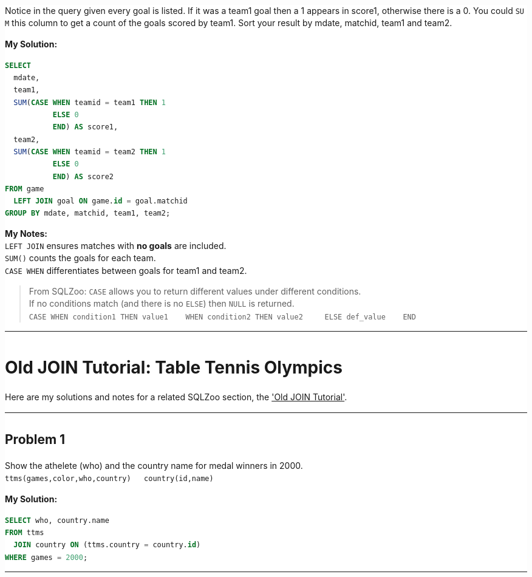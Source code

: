 Notice in the query given every goal is listed. If it was a team1 goal then a 1 appears in score1, otherwise there is a 0. You could `SUM` this column to get a count of the goals scored by team1. Sort your result by mdate, matchid, team1 and team2.  

**My Solution:**

```sql
SELECT 
  mdate,
  team1,
  SUM(CASE WHEN teamid = team1 THEN 1
           ELSE 0
           END) AS score1,
  team2,
  SUM(CASE WHEN teamid = team2 THEN 1
           ELSE 0
           END) AS score2
FROM game
  LEFT JOIN goal ON game.id = goal.matchid
GROUP BY mdate, matchid, team1, team2;
```

**My Notes:**  
`LEFT JOIN` ensures matches with **no goals** are included.  
`SUM()` counts the goals for each team.  
`CASE WHEN` differentiates between goals for team1 and team2.  

> From SQLZoo:
> `CASE` allows you to return different values under different conditions.  
> If no conditions match (and there is no `ELSE`) then `NULL` is returned.  
> `CASE WHEN condition1 THEN value1   
>       WHEN condition2 THEN value2    
>       ELSE def_value   
>  END`   

---

# Old JOIN Tutorial: Table Tennis Olympics

Here are my solutions and notes for a related SQLZoo section, the ['Old JOIN Tutorial'](https://sqlzoo.net/wiki/Old_JOIN_Tutorial).

---

## Problem 1
Show the athelete (who) and the country name for medal winners in 2000.  
`ttms(games,color,who,country)  
country(id,name)`     

**My Solution:**

```sql
SELECT who, country.name
FROM ttms
  JOIN country ON (ttms.country = country.id)
WHERE games = 2000;
```

---